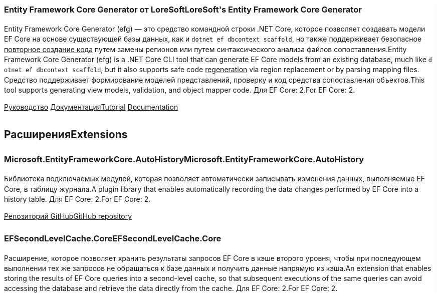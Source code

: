### <a name="loresofts-entity-framework-core-generator"></a><span data-ttu-id="0fc2e-143">Entity Framework Core Generator от LoreSoft</span><span class="sxs-lookup"><span data-stu-id="0fc2e-143">LoreSoft's Entity Framework Core Generator</span></span>

<span data-ttu-id="0fc2e-144">Entity Framework Core Generator (efg) — это средство командной строки .NET Core, которое позволяет создавать модели EF Core на основе существующей базы данных, как и `dotnet ef dbcontext scaffold`, но также поддерживает безопасное [повторное создание кода](https://efg.loresoft.com/en/latest/regeneration/) путем замены регионов или путем синтаксического анализа файлов сопоставления.</span><span class="sxs-lookup"><span data-stu-id="0fc2e-144">Entity Framework Core Generator (efg) is a .NET Core CLI tool that can generate EF Core models from an existing database, much like `dotnet ef dbcontext scaffold`, but it also supports safe code [regeneration](https://efg.loresoft.com/en/latest/regeneration/) via region replacement or by parsing mapping files.</span></span> <span data-ttu-id="0fc2e-145">Средство поддерживает формирование моделей представлений, проверку и код средства сопоставления объектов.</span><span class="sxs-lookup"><span data-stu-id="0fc2e-145">This tool supports generating view models, validation, and object mapper code.</span></span> <span data-ttu-id="0fc2e-146">Для EF Core: 2.</span><span class="sxs-lookup"><span data-stu-id="0fc2e-146">For EF Core: 2.</span></span>

<span data-ttu-id="0fc2e-147">[Руководство](https://www.loresoft.com/Generate-ASP-NET-Web-API)
[Документация](https://efg.loresoft.com/en/latest/)</span><span class="sxs-lookup"><span data-stu-id="0fc2e-147">[Tutorial](https://www.loresoft.com/Generate-ASP-NET-Web-API)
[Documentation](https://efg.loresoft.com/en/latest/)</span></span>

## <a name="extensions"></a><span data-ttu-id="0fc2e-148">Расширения</span><span class="sxs-lookup"><span data-stu-id="0fc2e-148">Extensions</span></span>

### <a name="microsoftentityframeworkcoreautohistory"></a><span data-ttu-id="0fc2e-149">Microsoft.EntityFrameworkCore.AutoHistory</span><span class="sxs-lookup"><span data-stu-id="0fc2e-149">Microsoft.EntityFrameworkCore.AutoHistory</span></span>

<span data-ttu-id="0fc2e-150">Библиотека подключаемых модулей, которая позволяет автоматически записывать изменения данных, выполняемые EF Core, в таблицу журнала.</span><span class="sxs-lookup"><span data-stu-id="0fc2e-150">A plugin library that enables automatically recording the data changes performed by EF Core into a history table.</span></span> <span data-ttu-id="0fc2e-151">Для EF Core: 2.</span><span class="sxs-lookup"><span data-stu-id="0fc2e-151">For EF Core: 2.</span></span>

[<span data-ttu-id="0fc2e-152">Репозиторий GitHub</span><span class="sxs-lookup"><span data-stu-id="0fc2e-152">GitHub repository</span></span>](https://github.com/Arch/AutoHistory/)

### <a name="efsecondlevelcachecore"></a><span data-ttu-id="0fc2e-153">EFSecondLevelCache.Core</span><span class="sxs-lookup"><span data-stu-id="0fc2e-153">EFSecondLevelCache.Core</span></span>

<span data-ttu-id="0fc2e-154">Расширение, которое позволяет хранить результаты запросов EF Core в кэше второго уровня, чтобы при последующем выполнении тех же запросов не обращаться к базе данных и получить данные напрямую из кэша.</span><span class="sxs-lookup"><span data-stu-id="0fc2e-154">An extension that enables storing the results of EF Core queries into a second-level cache, so that subsequent executions of the same queries can avoid accessing the database and retrieve the data directly from the cache.</span></span> <span data-ttu-id="0fc2e-155">Для EF Core: 2.</span><span class="sxs-lookup"><span data-stu-id="0fc2e-155">For EF Core: 2.</span></span>
